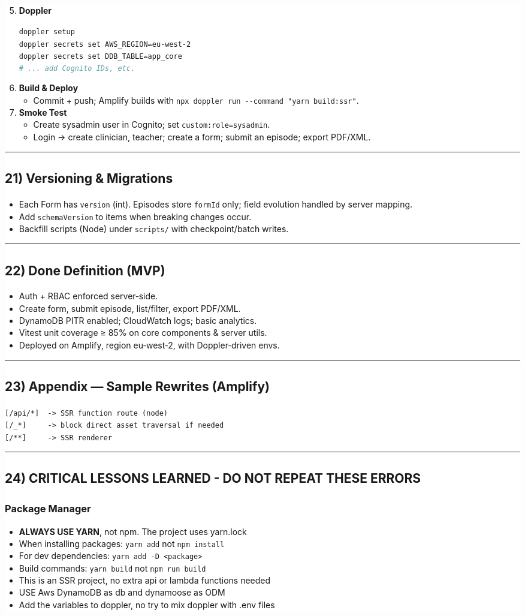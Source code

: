 5. **Doppler**
   ```bash
   doppler setup
   doppler secrets set AWS_REGION=eu-west-2
   doppler secrets set DDB_TABLE=app_core
   # ... add Cognito IDs, etc.
   ```
6. **Build & Deploy**
   - Commit + push; Amplify builds with `npx doppler run --command "yarn build:ssr"`.
7. **Smoke Test**
   - Create sysadmin user in Cognito; set `custom:role=sysadmin`.
   - Login → create clinician, teacher; create a form; submit an episode; export PDF/XML.

---

## 21) Versioning & Migrations

- Each Form has `version` (int). Episodes store `formId` only; field evolution handled by server mapping.
- Add `schemaVersion` to items when breaking changes occur.
- Backfill scripts (Node) under `scripts/` with checkpoint/batch writes.

---

## 22) Done Definition (MVP)

- Auth + RBAC enforced server‑side.
- Create form, submit episode, list/filter, export PDF/XML.
- DynamoDB PITR enabled; CloudWatch logs; basic analytics.
- Vitest unit coverage ≥ 85% on core components & server utils.
- Deployed on Amplify, region eu‑west‑2, with Doppler‑driven envs.

---

## 23) Appendix — Sample Rewrites (Amplify)

```
[/api/*]  -> SSR function route (node)
[/_*]     -> block direct asset traversal if needed
[/**]     -> SSR renderer
```

---

## 24) CRITICAL LESSONS LEARNED - DO NOT REPEAT THESE ERRORS

### Package Manager
- **ALWAYS USE YARN**, not npm. The project uses yarn.lock
- When installing packages: `yarn add` not `npm install`
- For dev dependencies: `yarn add -D <package>`
- Build commands: `yarn build` not `npm run build`
- This is an SSR project, no extra api or lambda functions needed
- USE Aws DynamoDB as db and dynamoose as ODM
- Add the variables to doppler, no try to mix doppler with .env files
